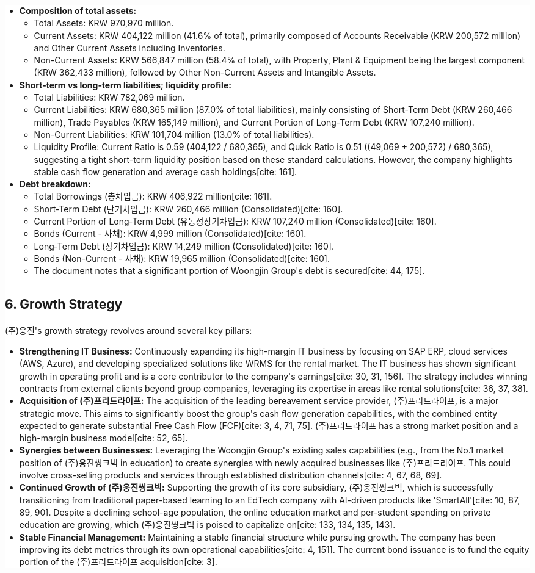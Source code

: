 * **Composition of total assets:**
    * Total Assets: KRW 970,970 million.
    * Current Assets: KRW 404,122 million (41.6% of total), primarily composed of Accounts Receivable (KRW 200,572 million) and Other Current Assets including Inventories.
    * Non-Current Assets: KRW 566,847 million (58.4% of total), with Property, Plant & Equipment being the largest component (KRW 362,433 million), followed by Other Non-Current Assets and Intangible Assets.
* **Short‑term vs long‑term liabilities; liquidity profile:**
    * Total Liabilities: KRW 782,069 million.
    * Current Liabilities: KRW 680,365 million (87.0% of total liabilities), mainly consisting of Short-Term Debt (KRW 260,466 million), Trade Payables (KRW 165,149 million), and Current Portion of Long-Term Debt (KRW 107,240 million).
    * Non-Current Liabilities: KRW 101,704 million (13.0% of total liabilities).
    * Liquidity Profile: Current Ratio is 0.59 (404,122 / 680,365), and Quick Ratio is 0.51 ((49,069 + 200,572) / 680,365), suggesting a tight short-term liquidity position based on these standard calculations. However, the company highlights stable cash flow generation and average cash holdings[cite: 161].
* **Debt breakdown:**
    * Total Borrowings (총차입금): KRW 406,922 million[cite: 161].
    * Short‑Term Debt (단기차입금): KRW 260,466 million (Consolidated)[cite: 160].
    * Current Portion of Long‑Term Debt (유동성장기차입금): KRW 107,240 million (Consolidated)[cite: 160].
    * Bonds (Current - 사채): KRW 4,999 million (Consolidated)[cite: 160].
    * Long‑Term Debt (장기차입금): KRW 14,249 million (Consolidated)[cite: 160].
    * Bonds (Non-Current - 사채): KRW 19,965 million (Consolidated)[cite: 160].
    * The document notes that a significant portion of Woongjin Group's debt is secured[cite: 44, 175].

## 6. Growth Strategy

(주)웅진's growth strategy revolves around several key pillars:
* **Strengthening IT Business:** Continuously expanding its high-margin IT business by focusing on SAP ERP, cloud services (AWS, Azure), and developing specialized solutions like WRMS for the rental market. The IT business has shown significant growth in operating profit and is a core contributor to the company's earnings[cite: 30, 31, 156]. The strategy includes winning contracts from external clients beyond group companies, leveraging its expertise in areas like rental solutions[cite: 36, 37, 38].
* **Acquisition of (주)프리드라이프:** The acquisition of the leading bereavement service provider, (주)프리드라이프, is a major strategic move. This aims to significantly boost the group's cash flow generation capabilities, with the combined entity expected to generate substantial Free Cash Flow (FCF)[cite: 3, 4, 71, 75]. (주)프리드라이프 has a strong market position and a high-margin business model[cite: 52, 65].
* **Synergies between Businesses:** Leveraging the Woongjin Group's existing sales capabilities (e.g., from the No.1 market position of (주)웅진씽크빅 in education) to create synergies with newly acquired businesses like (주)프리드라이프. This could involve cross-selling products and services through established distribution channels[cite: 4, 67, 68, 69].
* **Continued Growth of (주)웅진씽크빅:** Supporting the growth of its core subsidiary, (주)웅진씽크빅, which is successfully transitioning from traditional paper-based learning to an EdTech company with AI-driven products like 'SmartAll'[cite: 10, 87, 89, 90]. Despite a declining school-age population, the online education market and per-student spending on private education are growing, which (주)웅진씽크빅 is poised to capitalize on[cite: 133, 134, 135, 143].
* **Stable Financial Management:** Maintaining a stable financial structure while pursuing growth. The company has been improving its debt metrics through its own operational capabilities[cite: 4, 151]. The current bond issuance is to fund the equity portion of the (주)프리드라이프 acquisition[cite: 3].
